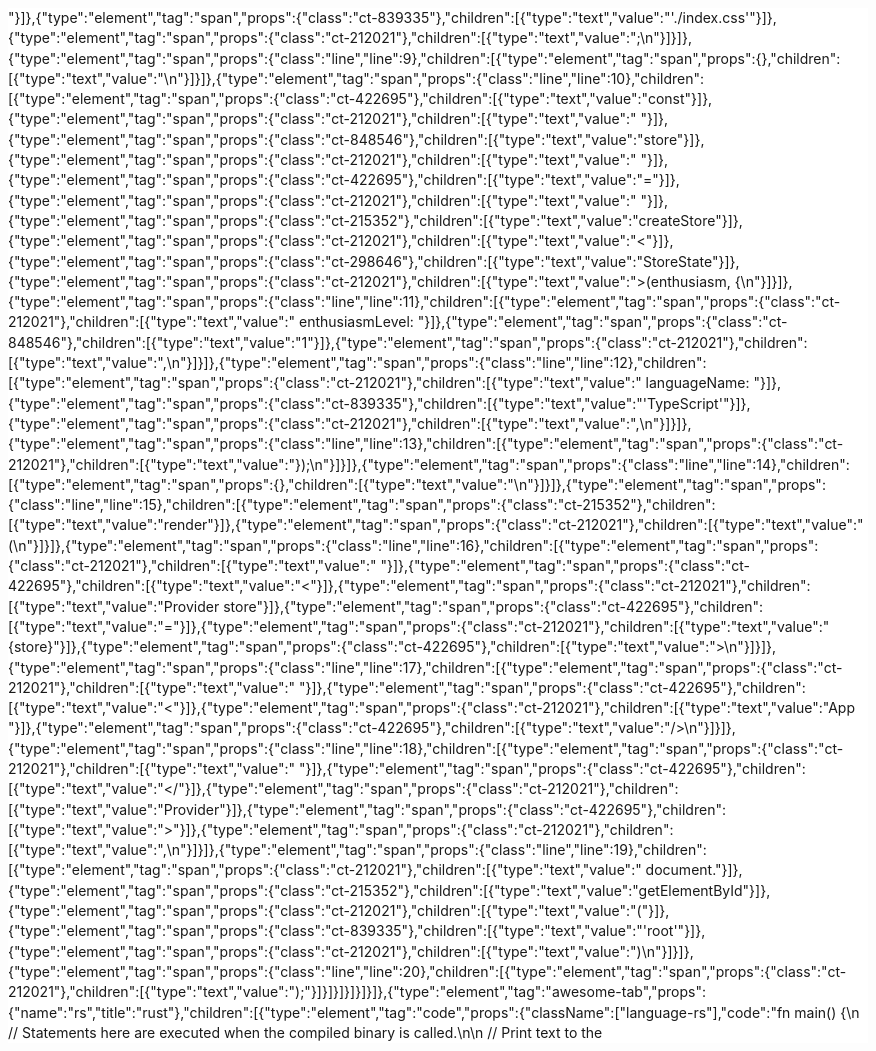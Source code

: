 "}]},{"type":"element","tag":"span","props":{"class":"ct-839335"},"children":[{"type":"text","value":"'./index.css'"}]},{"type":"element","tag":"span","props":{"class":"ct-212021"},"children":[{"type":"text","value":";\n"}]}]},{"type":"element","tag":"span","props":{"class":"line","line":9},"children":[{"type":"element","tag":"span","props":{},"children":[{"type":"text","value":"\n"}]}]},{"type":"element","tag":"span","props":{"class":"line","line":10},"children":[{"type":"element","tag":"span","props":{"class":"ct-422695"},"children":[{"type":"text","value":"const"}]},{"type":"element","tag":"span","props":{"class":"ct-212021"},"children":[{"type":"text","value":" "}]},{"type":"element","tag":"span","props":{"class":"ct-848546"},"children":[{"type":"text","value":"store"}]},{"type":"element","tag":"span","props":{"class":"ct-212021"},"children":[{"type":"text","value":" "}]},{"type":"element","tag":"span","props":{"class":"ct-422695"},"children":[{"type":"text","value":"="}]},{"type":"element","tag":"span","props":{"class":"ct-212021"},"children":[{"type":"text","value":" "}]},{"type":"element","tag":"span","props":{"class":"ct-215352"},"children":[{"type":"text","value":"createStore"}]},{"type":"element","tag":"span","props":{"class":"ct-212021"},"children":[{"type":"text","value":"<"}]},{"type":"element","tag":"span","props":{"class":"ct-298646"},"children":[{"type":"text","value":"StoreState"}]},{"type":"element","tag":"span","props":{"class":"ct-212021"},"children":[{"type":"text","value":">(enthusiasm, {\n"}]}]},{"type":"element","tag":"span","props":{"class":"line","line":11},"children":[{"type":"element","tag":"span","props":{"class":"ct-212021"},"children":[{"type":"text","value":"  enthusiasmLevel: "}]},{"type":"element","tag":"span","props":{"class":"ct-848546"},"children":[{"type":"text","value":"1"}]},{"type":"element","tag":"span","props":{"class":"ct-212021"},"children":[{"type":"text","value":",\n"}]}]},{"type":"element","tag":"span","props":{"class":"line","line":12},"children":[{"type":"element","tag":"span","props":{"class":"ct-212021"},"children":[{"type":"text","value":"  languageName: "}]},{"type":"element","tag":"span","props":{"class":"ct-839335"},"children":[{"type":"text","value":"'TypeScript'"}]},{"type":"element","tag":"span","props":{"class":"ct-212021"},"children":[{"type":"text","value":",\n"}]}]},{"type":"element","tag":"span","props":{"class":"line","line":13},"children":[{"type":"element","tag":"span","props":{"class":"ct-212021"},"children":[{"type":"text","value":"});\n"}]}]},{"type":"element","tag":"span","props":{"class":"line","line":14},"children":[{"type":"element","tag":"span","props":{},"children":[{"type":"text","value":"\n"}]}]},{"type":"element","tag":"span","props":{"class":"line","line":15},"children":[{"type":"element","tag":"span","props":{"class":"ct-215352"},"children":[{"type":"text","value":"render"}]},{"type":"element","tag":"span","props":{"class":"ct-212021"},"children":[{"type":"text","value":"(\n"}]}]},{"type":"element","tag":"span","props":{"class":"line","line":16},"children":[{"type":"element","tag":"span","props":{"class":"ct-212021"},"children":[{"type":"text","value":"  "}]},{"type":"element","tag":"span","props":{"class":"ct-422695"},"children":[{"type":"text","value":"<"}]},{"type":"element","tag":"span","props":{"class":"ct-212021"},"children":[{"type":"text","value":"Provider store"}]},{"type":"element","tag":"span","props":{"class":"ct-422695"},"children":[{"type":"text","value":"="}]},{"type":"element","tag":"span","props":{"class":"ct-212021"},"children":[{"type":"text","value":"{store}"}]},{"type":"element","tag":"span","props":{"class":"ct-422695"},"children":[{"type":"text","value":">\n"}]}]},{"type":"element","tag":"span","props":{"class":"line","line":17},"children":[{"type":"element","tag":"span","props":{"class":"ct-212021"},"children":[{"type":"text","value":"    "}]},{"type":"element","tag":"span","props":{"class":"ct-422695"},"children":[{"type":"text","value":"<"}]},{"type":"element","tag":"span","props":{"class":"ct-212021"},"children":[{"type":"text","value":"App "}]},{"type":"element","tag":"span","props":{"class":"ct-422695"},"children":[{"type":"text","value":"/>\n"}]}]},{"type":"element","tag":"span","props":{"class":"line","line":18},"children":[{"type":"element","tag":"span","props":{"class":"ct-212021"},"children":[{"type":"text","value":"  "}]},{"type":"element","tag":"span","props":{"class":"ct-422695"},"children":[{"type":"text","value":"</"}]},{"type":"element","tag":"span","props":{"class":"ct-212021"},"children":[{"type":"text","value":"Provider"}]},{"type":"element","tag":"span","props":{"class":"ct-422695"},"children":[{"type":"text","value":">"}]},{"type":"element","tag":"span","props":{"class":"ct-212021"},"children":[{"type":"text","value":",\n"}]}]},{"type":"element","tag":"span","props":{"class":"line","line":19},"children":[{"type":"element","tag":"span","props":{"class":"ct-212021"},"children":[{"type":"text","value":"  document."}]},{"type":"element","tag":"span","props":{"class":"ct-215352"},"children":[{"type":"text","value":"getElementById"}]},{"type":"element","tag":"span","props":{"class":"ct-212021"},"children":[{"type":"text","value":"("}]},{"type":"element","tag":"span","props":{"class":"ct-839335"},"children":[{"type":"text","value":"'root'"}]},{"type":"element","tag":"span","props":{"class":"ct-212021"},"children":[{"type":"text","value":")\n"}]}]},{"type":"element","tag":"span","props":{"class":"line","line":20},"children":[{"type":"element","tag":"span","props":{"class":"ct-212021"},"children":[{"type":"text","value":");"}]}]}]}]}]}]},{"type":"element","tag":"awesome-tab","props":{"name":"rs","title":"rust"},"children":[{"type":"element","tag":"code","props":{"className":["language-rs"],"code":"fn main() {\n  // Statements here are executed when the compiled binary is called.\n\n  // Print text to the